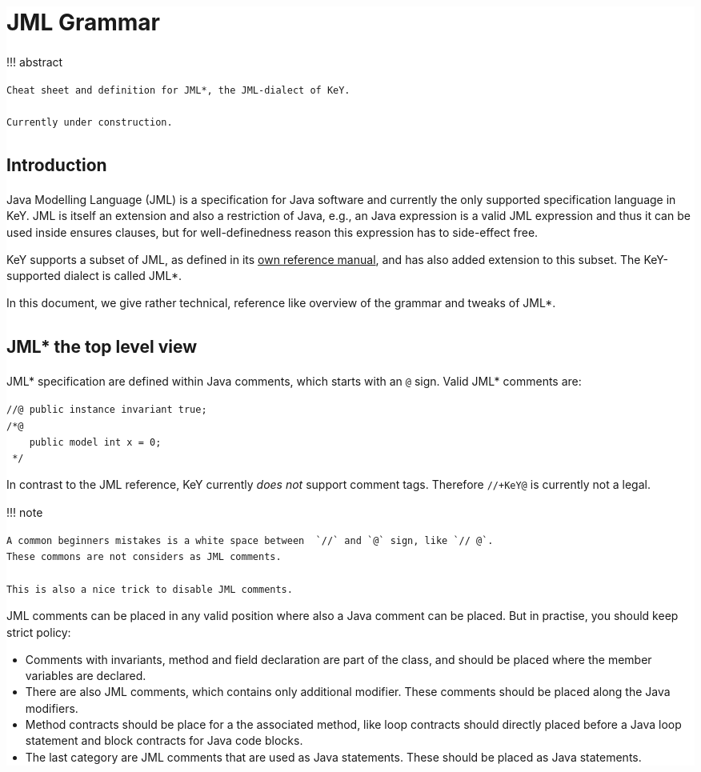 # JML Grammar

!!! abstract
    
    Cheat sheet and definition for JML*, the JML-dialect of KeY.
  
    Currently under construction.   


## Introduction 

Java Modelling Language (JML) is a specification for Java software and currently the only supported specification language in KeY.
JML is itself an extension and also a restriction of Java, e.g., an Java expression is a valid JML expression and thus it can be used 
inside ensures clauses, but for well-definedness reason this expression has to side-effect free.

KeY supports a subset of JML, as defined in its [own reference manual](http://www.eecs.ucf.edu/~leavens/JML/jmlrefman/jmlrefman.html), 
and has also added extension to this subset. The KeY-supported dialect is called JML*.

In this document, we give rather technical, reference like overview of the grammar and tweaks of JML*.

## JML* the top level view

JML* specification are defined within Java comments, which starts with an `@` sign. 
Valid JML* comments are:

```
//@ public instance invariant true;
/*@
    public model int x = 0;
 */
```

In contrast to the JML reference, KeY currently *does not* support comment tags. Therefore `//+KeY@` 
is currently not a legal.


!!! note
    
    A common beginners mistakes is a white space between  `//` and `@` sign, like `// @`.
    These commons are not considers as JML comments. 

    This is also a nice trick to disable JML comments.

JML comments can be placed in any valid position where also a Java comment can be placed. But in practise, 
you should keep strict policy:

* Comments with invariants, method and field declaration are part of the class, 
  and should be placed where the member variables are declared.
* There are also JML comments, which contains only additional modifier. 
  These comments should be placed along the Java modifiers.
* Method contracts should be place for a the associated method, like loop contracts should directly placed 
  before a Java loop statement and block contracts for Java code blocks.
* The last category are JML comments that are used as Java statements. These should be placed as Java statements.
